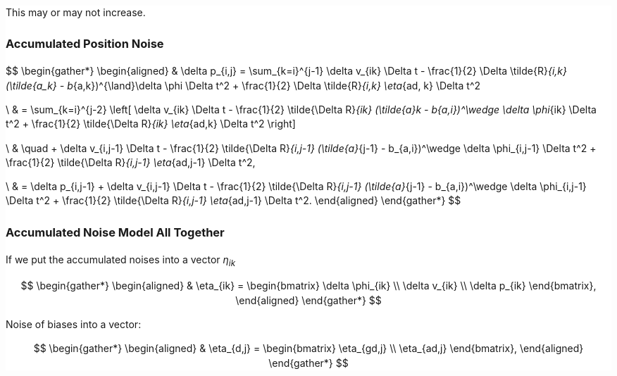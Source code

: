 This may or may not increase.

### Accumulated Position Noise

$$
\begin{gather*}
\begin{aligned}
& \delta p_{i,j} =  \sum_{k=i}^{j-1}  \delta v_{ik} \Delta t - \frac{1}{2} \Delta \tilde{R}_{i,k} (\tilde{a_k} - b_{a,k})^{\land}\delta \phi \Delta t^2 + \frac{1}{2} \Delta \tilde{R}_{i,k} \eta_{ad, k} \Delta t^2

\\ &
= \sum_{k=i}^{j-2} \left[ \delta v_{ik} \Delta t - \frac{1}{2} \tilde{\Delta R}_{ik} (\tilde{a}_k - b_{a,i})^\wedge \delta \phi_{ik} \Delta t^2 + \frac{1}{2} \tilde{\Delta R}_{ik} \eta_{ad,k} \Delta t^2 \right]

\\ &
\quad + \delta v_{i,j-1} \Delta t - \frac{1}{2} \tilde{\Delta R}_{i,j-1} (\tilde{a}_{j-1} - b_{a,i})^\wedge \delta \phi_{i,j-1} \Delta t^2 + \frac{1}{2} \tilde{\Delta R}_{i,j-1} \eta_{ad,j-1} \Delta t^2,

\\ &
= \delta p_{i,j-1} + \delta v_{i,j-1} \Delta t - \frac{1}{2} \tilde{\Delta R}_{i,j-1} (\tilde{a}_{j-1} - b_{a,i})^\wedge \delta \phi_{i,j-1} \Delta t^2 + \frac{1}{2} \tilde{\Delta R}_{i,j-1} \eta_{ad,j-1} \Delta t^2.
\end{aligned}
\end{gather*}
$$

### Accumulated Noise Model All Together

If we put the accumulated noises into a vector $\eta_{ik}$

$$
\begin{gather*}
\begin{aligned}
& \eta_{ik} =
\begin{bmatrix}
\delta \phi_{ik} \\
\delta v_{ik} \\
\delta p_{ik}
\end{bmatrix},
\end{aligned}
\end{gather*}
$$

Noise of biases into a vector:

$$
\begin{gather*}
\begin{aligned}
& \eta_{d,j} =
\begin{bmatrix}
\eta_{gd,j} \\
\eta_{ad,j}
\end{bmatrix},
\end{aligned}
\end{gather*}
$$

